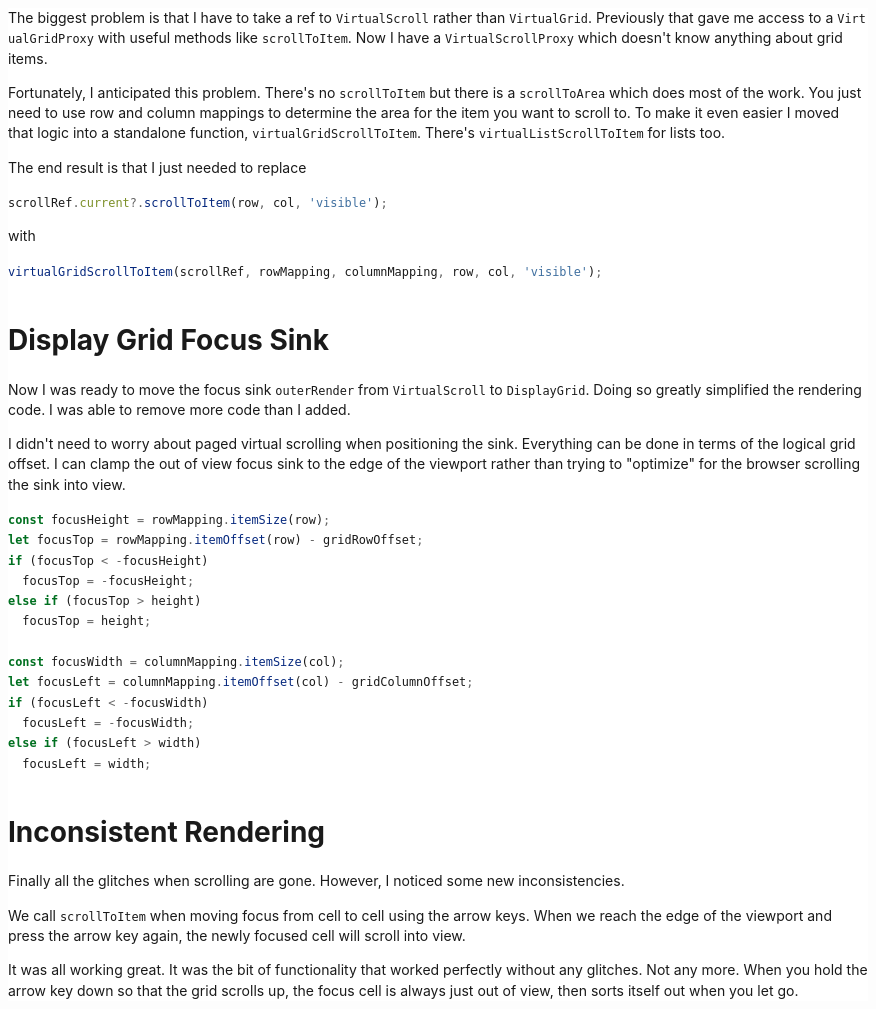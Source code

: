 The biggest problem is that I have to take a ref to `VirtualScroll` rather than `VirtualGrid`. Previously that gave me access to a `VirtualGridProxy` with useful methods like `scrollToItem`. Now I have a `VirtualScrollProxy` which doesn't know anything about grid items.

Fortunately, I anticipated this problem. There's no `scrollToItem` but there is a `scrollToArea` which does most of the work. You just need to use row and column mappings to determine the area for the item you want to scroll to. To make it even easier I moved that logic into a standalone function, `virtualGridScrollToItem`. There's `virtualListScrollToItem` for lists too.

The end result is that I just needed to replace

```ts
scrollRef.current?.scrollToItem(row, col, 'visible');
```

with

```ts
virtualGridScrollToItem(scrollRef, rowMapping, columnMapping, row, col, 'visible');
```

# Display Grid Focus Sink

Now I was ready to move the focus sink `outerRender` from `VirtualScroll` to `DisplayGrid`. Doing so greatly simplified the rendering code. I was able to remove more code than I added. 

I didn't need to worry about paged virtual scrolling when positioning the sink. Everything can be done in terms of the logical grid offset. I can clamp the out of view focus sink to the edge of the viewport rather than trying to "optimize" for the browser scrolling the sink into view.

```ts
const focusHeight = rowMapping.itemSize(row);
let focusTop = rowMapping.itemOffset(row) - gridRowOffset;
if (focusTop < -focusHeight)
  focusTop = -focusHeight;
else if (focusTop > height)
  focusTop = height;

const focusWidth = columnMapping.itemSize(col);
let focusLeft = columnMapping.itemOffset(col) - gridColumnOffset;
if (focusLeft < -focusWidth)
  focusLeft = -focusWidth;
else if (focusLeft > width)
  focusLeft = width;
```

# Inconsistent Rendering

Finally all the glitches when scrolling are gone. However, I noticed some new inconsistencies.

We call `scrollToItem` when moving focus from cell to cell using the arrow keys. When we reach the edge of the viewport and press the arrow key again, the newly focused cell will scroll into view. 

It was all working great. It was the bit of functionality that worked perfectly without any glitches. Not any more. When you hold the arrow key down so that the grid scrolls up, the focus cell is always just out of view, then sorts itself out when you let go.
